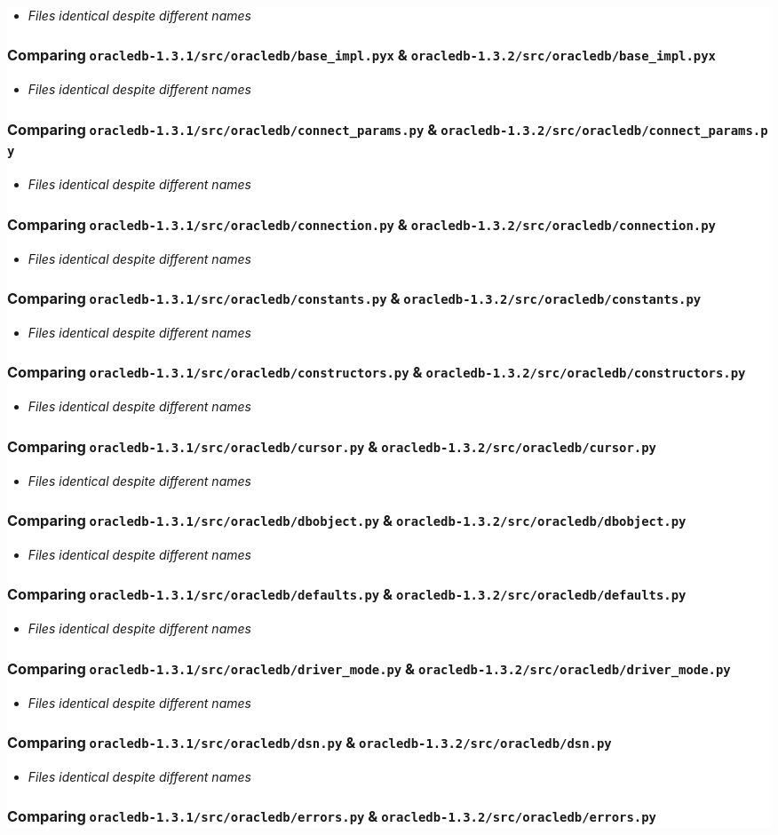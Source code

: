  * *Files identical despite different names*

### Comparing `oracledb-1.3.1/src/oracledb/base_impl.pyx` & `oracledb-1.3.2/src/oracledb/base_impl.pyx`

 * *Files identical despite different names*

### Comparing `oracledb-1.3.1/src/oracledb/connect_params.py` & `oracledb-1.3.2/src/oracledb/connect_params.py`

 * *Files identical despite different names*

### Comparing `oracledb-1.3.1/src/oracledb/connection.py` & `oracledb-1.3.2/src/oracledb/connection.py`

 * *Files identical despite different names*

### Comparing `oracledb-1.3.1/src/oracledb/constants.py` & `oracledb-1.3.2/src/oracledb/constants.py`

 * *Files identical despite different names*

### Comparing `oracledb-1.3.1/src/oracledb/constructors.py` & `oracledb-1.3.2/src/oracledb/constructors.py`

 * *Files identical despite different names*

### Comparing `oracledb-1.3.1/src/oracledb/cursor.py` & `oracledb-1.3.2/src/oracledb/cursor.py`

 * *Files identical despite different names*

### Comparing `oracledb-1.3.1/src/oracledb/dbobject.py` & `oracledb-1.3.2/src/oracledb/dbobject.py`

 * *Files identical despite different names*

### Comparing `oracledb-1.3.1/src/oracledb/defaults.py` & `oracledb-1.3.2/src/oracledb/defaults.py`

 * *Files identical despite different names*

### Comparing `oracledb-1.3.1/src/oracledb/driver_mode.py` & `oracledb-1.3.2/src/oracledb/driver_mode.py`

 * *Files identical despite different names*

### Comparing `oracledb-1.3.1/src/oracledb/dsn.py` & `oracledb-1.3.2/src/oracledb/dsn.py`

 * *Files identical despite different names*

### Comparing `oracledb-1.3.1/src/oracledb/errors.py` & `oracledb-1.3.2/src/oracledb/errors.py`
